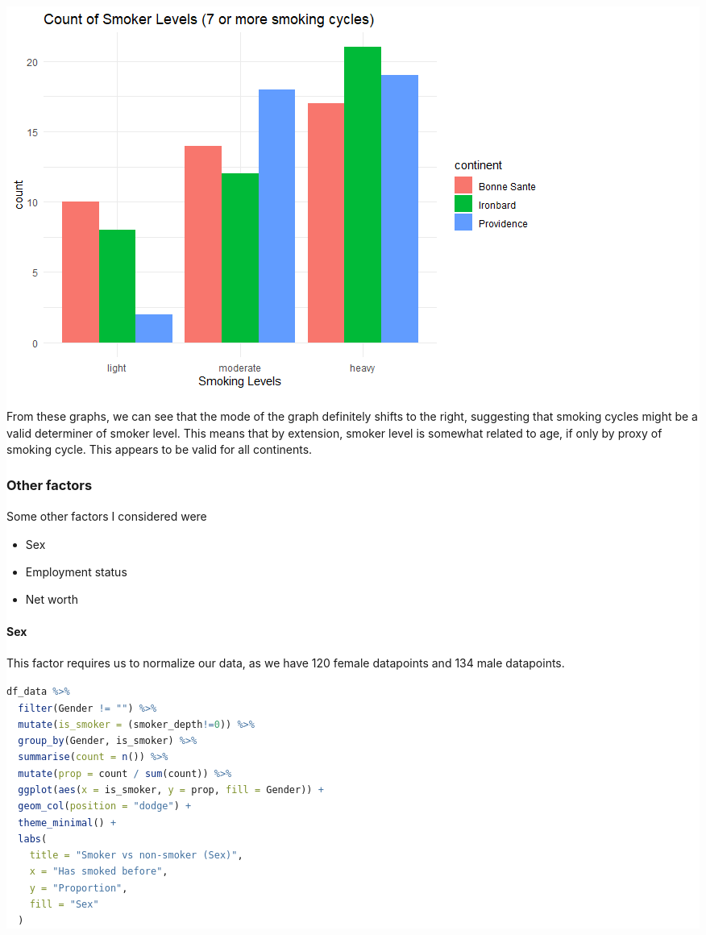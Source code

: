 ![](c13-final-assignment_files/figure-gfm/unnamed-chunk-7-2.png)

From these graphs, we can see that the mode of the graph definitely
shifts to the right, suggesting that smoking cycles might be a valid
determiner of smoker level. This means that by extension, smoker level
is somewhat related to age, if only by proxy of smoking cycle. This
appears to be valid for all continents.

### Other factors

Some other factors I considered were

- Sex

- Employment status

- Net worth

#### Sex

This factor requires us to normalize our data, as we have 120 female
datapoints and 134 male datapoints.

``` r
df_data %>% 
  filter(Gender != "") %>% 
  mutate(is_smoker = (smoker_depth!=0)) %>% 
  group_by(Gender, is_smoker) %>% 
  summarise(count = n()) %>% 
  mutate(prop = count / sum(count)) %>% 
  ggplot(aes(x = is_smoker, y = prop, fill = Gender)) +
  geom_col(position = "dodge") + 
  theme_minimal() +
  labs(
    title = "Smoker vs non-smoker (Sex)",
    x = "Has smoked before",
    y = "Proportion",
    fill = "Sex"
  )
```
